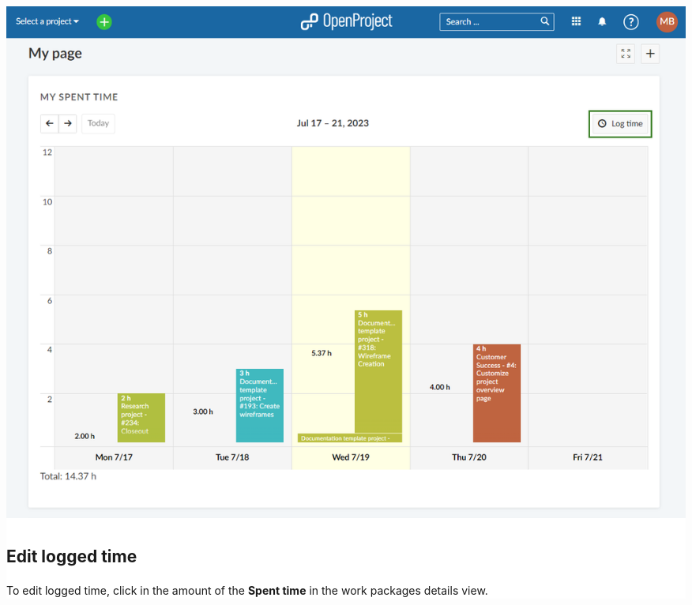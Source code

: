 ![spent time widget](openproject_user_guide_my_spent_time_widget.png)

## Edit logged time

To edit logged time, click in the amount of the **Spent time** in the work packages details view.
